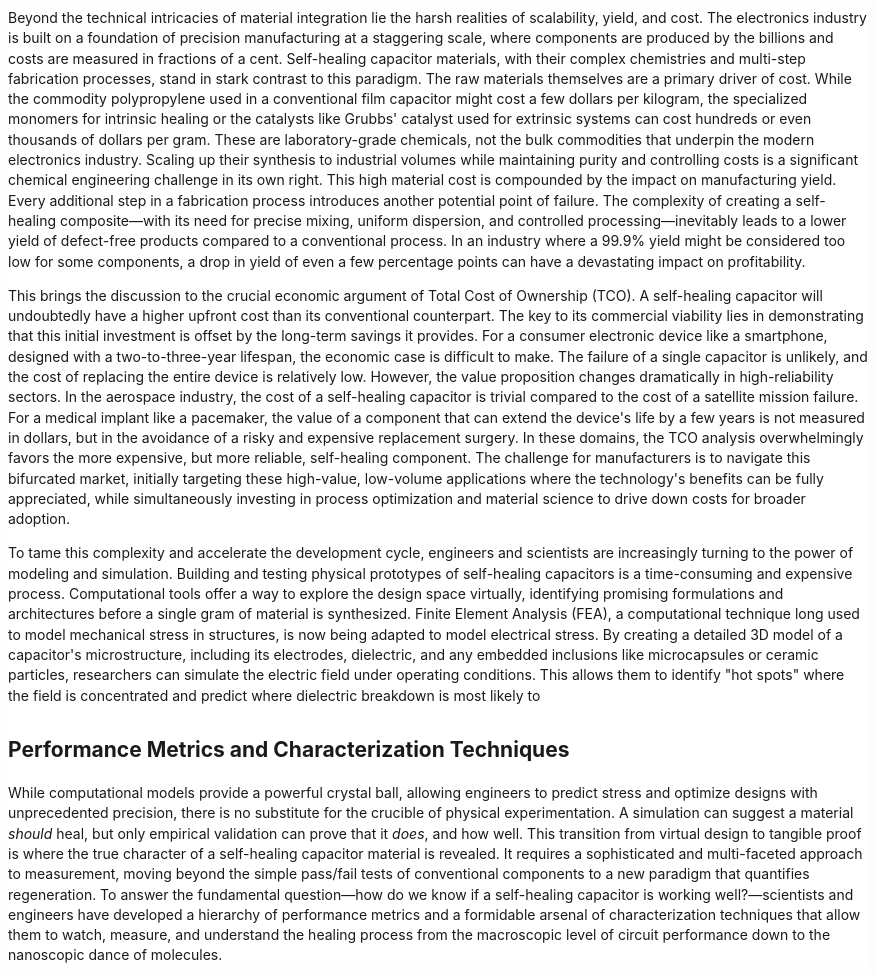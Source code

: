 Beyond the technical intricacies of material integration lie the harsh realities of scalability, yield, and cost. The electronics industry is built on a foundation of precision manufacturing at a staggering scale, where components are produced by the billions and costs are measured in fractions of a cent. Self-healing capacitor materials, with their complex chemistries and multi-step fabrication processes, stand in stark contrast to this paradigm. The raw materials themselves are a primary driver of cost. While the commodity polypropylene used in a conventional film capacitor might cost a few dollars per kilogram, the specialized monomers for intrinsic healing or the catalysts like Grubbs' catalyst used for extrinsic systems can cost hundreds or even thousands of dollars per gram. These are laboratory-grade chemicals, not the bulk commodities that underpin the modern electronics industry. Scaling up their synthesis to industrial volumes while maintaining purity and controlling costs is a significant chemical engineering challenge in its own right. This high material cost is compounded by the impact on manufacturing yield. Every additional step in a fabrication process introduces another potential point of failure. The complexity of creating a self-healing composite—with its need for precise mixing, uniform dispersion, and controlled processing—inevitably leads to a lower yield of defect-free products compared to a conventional process. In an industry where a 99.9% yield might be considered too low for some components, a drop in yield of even a few percentage points can have a devastating impact on profitability.

This brings the discussion to the crucial economic argument of Total Cost of Ownership (TCO). A self-healing capacitor will undoubtedly have a higher upfront cost than its conventional counterpart. The key to its commercial viability lies in demonstrating that this initial investment is offset by the long-term savings it provides. For a consumer electronic device like a smartphone, designed with a two-to-three-year lifespan, the economic case is difficult to make. The failure of a single capacitor is unlikely, and the cost of replacing the entire device is relatively low. However, the value proposition changes dramatically in high-reliability sectors. In the aerospace industry, the cost of a self-healing capacitor is trivial compared to the cost of a satellite mission failure. For a medical implant like a pacemaker, the value of a component that can extend the device's life by a few years is not measured in dollars, but in the avoidance of a risky and expensive replacement surgery. In these domains, the TCO analysis overwhelmingly favors the more expensive, but more reliable, self-healing component. The challenge for manufacturers is to navigate this bifurcated market, initially targeting these high-value, low-volume applications where the technology's benefits can be fully appreciated, while simultaneously investing in process optimization and material science to drive down costs for broader adoption.

To tame this complexity and accelerate the development cycle, engineers and scientists are increasingly turning to the power of modeling and simulation. Building and testing physical prototypes of self-healing capacitors is a time-consuming and expensive process. Computational tools offer a way to explore the design space virtually, identifying promising formulations and architectures before a single gram of material is synthesized. Finite Element Analysis (FEA), a computational technique long used to model mechanical stress in structures, is now being adapted to model electrical stress. By creating a detailed 3D model of a capacitor's microstructure, including its electrodes, dielectric, and any embedded inclusions like microcapsules or ceramic particles, researchers can simulate the electric field under operating conditions. This allows them to identify "hot spots" where the field is concentrated and predict where dielectric breakdown is most likely to

## Performance Metrics and Characterization Techniques

While computational models provide a powerful crystal ball, allowing engineers to predict stress and optimize designs with unprecedented precision, there is no substitute for the crucible of physical experimentation. A simulation can suggest a material *should* heal, but only empirical validation can prove that it *does*, and how well. This transition from virtual design to tangible proof is where the true character of a self-healing capacitor material is revealed. It requires a sophisticated and multi-faceted approach to measurement, moving beyond the simple pass/fail tests of conventional components to a new paradigm that quantifies regeneration. To answer the fundamental question—how do we know if a self-healing capacitor is working well?—scientists and engineers have developed a hierarchy of performance metrics and a formidable arsenal of characterization techniques that allow them to watch, measure, and understand the healing process from the macroscopic level of circuit performance down to the nanoscopic dance of molecules.
